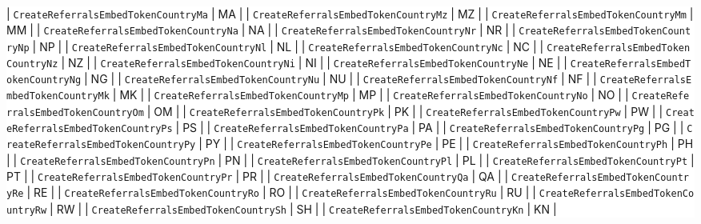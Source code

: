 | `CreateReferralsEmbedTokenCountryMa` | MA                                   |
| `CreateReferralsEmbedTokenCountryMz` | MZ                                   |
| `CreateReferralsEmbedTokenCountryMm` | MM                                   |
| `CreateReferralsEmbedTokenCountryNa` | NA                                   |
| `CreateReferralsEmbedTokenCountryNr` | NR                                   |
| `CreateReferralsEmbedTokenCountryNp` | NP                                   |
| `CreateReferralsEmbedTokenCountryNl` | NL                                   |
| `CreateReferralsEmbedTokenCountryNc` | NC                                   |
| `CreateReferralsEmbedTokenCountryNz` | NZ                                   |
| `CreateReferralsEmbedTokenCountryNi` | NI                                   |
| `CreateReferralsEmbedTokenCountryNe` | NE                                   |
| `CreateReferralsEmbedTokenCountryNg` | NG                                   |
| `CreateReferralsEmbedTokenCountryNu` | NU                                   |
| `CreateReferralsEmbedTokenCountryNf` | NF                                   |
| `CreateReferralsEmbedTokenCountryMk` | MK                                   |
| `CreateReferralsEmbedTokenCountryMp` | MP                                   |
| `CreateReferralsEmbedTokenCountryNo` | NO                                   |
| `CreateReferralsEmbedTokenCountryOm` | OM                                   |
| `CreateReferralsEmbedTokenCountryPk` | PK                                   |
| `CreateReferralsEmbedTokenCountryPw` | PW                                   |
| `CreateReferralsEmbedTokenCountryPs` | PS                                   |
| `CreateReferralsEmbedTokenCountryPa` | PA                                   |
| `CreateReferralsEmbedTokenCountryPg` | PG                                   |
| `CreateReferralsEmbedTokenCountryPy` | PY                                   |
| `CreateReferralsEmbedTokenCountryPe` | PE                                   |
| `CreateReferralsEmbedTokenCountryPh` | PH                                   |
| `CreateReferralsEmbedTokenCountryPn` | PN                                   |
| `CreateReferralsEmbedTokenCountryPl` | PL                                   |
| `CreateReferralsEmbedTokenCountryPt` | PT                                   |
| `CreateReferralsEmbedTokenCountryPr` | PR                                   |
| `CreateReferralsEmbedTokenCountryQa` | QA                                   |
| `CreateReferralsEmbedTokenCountryRe` | RE                                   |
| `CreateReferralsEmbedTokenCountryRo` | RO                                   |
| `CreateReferralsEmbedTokenCountryRu` | RU                                   |
| `CreateReferralsEmbedTokenCountryRw` | RW                                   |
| `CreateReferralsEmbedTokenCountrySh` | SH                                   |
| `CreateReferralsEmbedTokenCountryKn` | KN                                   |